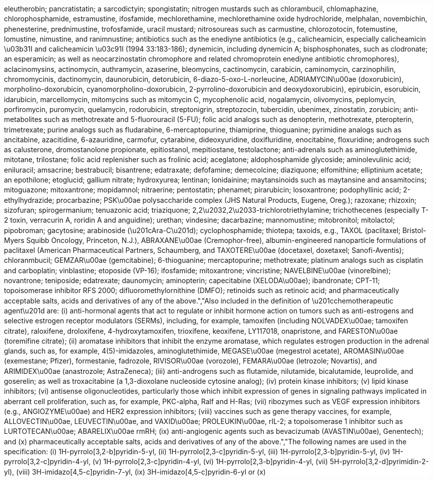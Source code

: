 eleutherobin; pancratistatin; a sarcodictyin; spongistatin; nitrogen mustards such as chlorambucil, chlomaphazine, chlorophosphamide, estramustine, ifosfamide, mechlorethamine, mechlorethamine oxide hydrochloride, melphalan, novembichin, phenesterine, prednimustine, trofosfamide, uracil mustard; nitrosoureas such as carmustine, chlorozotocin, fotemustine, lomustine, nimustine, and ranimnustine; antibiotics such as the enediyne antibiotics (e.g., calicheamicin, especially calicheamicin \u03b31I and calicheamicin \u03c91I (1994 33:183-186); dynemicin, including dynemicin A; bisphosphonates, such as clodronate; an esperamicin; as well as neocarzinostatin chromophore and related chromoprotein enediyne antibiotic chromophores), aclacinomysins, actinomycin, authramycin, azaserine, bleomycins, cactinomycin, carabicin, caminomycin, carzinophilin, chromomycinis, dactinomycin, daunorubicin, detorubicin, 6-diazo-5-oxo-L-norleucine, ADRIAMYCIN\u00ae (doxorubicin), morpholino-doxorubicin, cyanomorpholino-doxorubicin, 2-pyrrolino-doxorubicin and deoxydoxorubicin), epirubicin, esorubicin, idarubicin, marcellomycin, mitomycins such as mitomycin C, mycophenolic acid, nogalamycin, olivomycins, peplomycin, porfiromycin, puromycin, quelamycin, rodorubicin, streptonigrin, streptozocin, tubercidin, ubenimex, zinostatin, zorubicin; anti-metabolites such as methotrexate and 5-fluorouracil (5-FU); folic acid analogs such as denopterin, methotrexate, pteropterin, trimetrexate; purine analogs such as fludarabine, 6-mercaptopurine, thiamiprine, thioguanine; pyrimidine analogs such as ancitabine, azacitidine, 6-azauridine, carmofur, cytarabine, dideoxyuridine, doxifluridine, enocitabine, floxuridine; androgens such as calusterone, dromostanolone propionate, epitiostanol, mepitiostane, testolactone; anti-adrenals such as aminoglutethimide, mitotane, trilostane; folic acid replenisher such as frolinic acid; aceglatone; aldophosphamide glycoside; aminolevulinic acid; eniluracil; amsacrine; bestrabucil; bisantrene; edatraxate; defofamine; demecolcine; diaziquone; elfomithine; elliptinium acetate; an epothilone; etoglucid; gallium nitrate; hydroxyurea; lentinan; lonidainine; maytansinoids such as maytansine and ansamitocins; mitoguazone; mitoxantrone; mopidamnol; nitraerine; pentostatin; phenamet; pirarubicin; losoxantrone; podophyllinic acid; 2-ethylhydrazide; procarbazine; PSK\u00ae polysaccharide complex (JHS Natural Products, Eugene, Oreg.); razoxane; rhizoxin; sizofuran; spirogermanium; tenuazonic acid; triaziquone; 2,2\u2032,2\u2033-trichlorotriethylamine; trichothecenes (especially T-2 toxin, verracurin A, roridin A and anguidine); urethan; vindesine; dacarbazine; mannomustine; mitobronitol; mitolactol; pipobroman; gacytosine; arabinoside (\u201cAra-C\u201d); cyclophosphamide; thiotepa; taxoids, e.g., TAXOL (paclitaxel; Bristol-Myers Squibb Oncology, Princeton, N.J.), ABRAXANE\u00ae (Cremophor-free), albumin-engineered nanoparticle formulations of paclitaxel (American Pharmaceutical Partners, Schaumberg, and TAXOTERE\u00ae (docetaxel, doxetaxel; Sanofi-Aventis); chloranmbucil; GEMZAR\u00ae (gemcitabine); 6-thioguanine; mercaptopurine; methotrexate; platinum analogs such as cisplatin and carboplatin; vinblastine; etoposide (VP-16); ifosfamide; mitoxantrone; vincristine; NAVELBINE\u00ae (vinorelbine); novantrone; teniposide; edatrexate; daunomycin; aminopterin; capecitabine (XELODA\u00ae); ibandronate; CPT-11; topoisomerase inhibitor RFS 2000; difluoromethylornithine (DMFO); retinoids such as retinoic acid; and pharmaceutically acceptable salts, acids and derivatives of any of the above.","Also included in the definition of \u201cchemotherapeutic agent\u201d are: (i) anti-hormonal agents that act to regulate or inhibit hormone action on tumors such as anti-estrogens and selective estrogen receptor modulators (SERMs), including, for example, tamoxifen (including NOLVADEX\u00ae; tamoxifen citrate), raloxifene, droloxifene, 4-hydroxytamoxifen, trioxifene, keoxifene, LY117018, onapristone, and FARESTON\u00ae (toremifine citrate); (ii) aromatase inhibitors that inhibit the enzyme aromatase, which regulates estrogen production in the adrenal glands, such as, for example, 4(5)-imidazoles, aminoglutethimide, MEGASE\u00ae (megestrol acetate), AROMASIN\u00ae (exemestane; Pfizer), formestanie, fadrozole, RIVISOR\u00ae (vorozole), FEMARA\u00ae (letrozole; Novartis), and ARIMIDEX\u00ae (anastrozole; AstraZeneca); (iii) anti-androgens such as flutamide, nilutamide, bicalutamide, leuprolide, and goserelin; as well as troxacitabine (a 1,3-dioxolane nucleoside cytosine analog); (iv) protein kinase inhibitors; (v) lipid kinase inhibitors; (vi) antisense oligonucleotides, particularly those which inhibit expression of genes in signaling pathways implicated in aberrant cell proliferation, such as, for example, PKC-alpha, Ralf and H-Ras; (vii) ribozymes such as VEGF expression inhibitors (e.g., ANGIOZYME\u00ae) and HER2 expression inhibitors; (viii) vaccines such as gene therapy vaccines, for example, ALLOVECTIN\u00ae, LEUVECTIN\u00ae, and VAXID\u00ae; PROLEUKIN\u00ae, rIL-2; a topoisomerase 1 inhibitor such as LURTOTECAN\u00ae; ABARELIX\u00ae rmRH; (ix) anti-angiogenic agents such as bevacizumab (AVASTIN\u00ae), Genentech); and (x) pharmaceutically acceptable salts, acids and derivatives of any of the above.","The following names are used in the specification: (i) 1H-pyrrolo[3,2-b]pyridin-5-yl, (ii) 1H-pyrrolo[2,3-c]pyridin-5-yl, (iii) 1H-pyrrolo[2,3-b]pyridin-5-yl, (iv) 1H-pyrrolo[3,2-c]pyridin-4-yl, (v) 1H-pyrrolo[2,3-c]pyridin-4-yl, (vi) 1H-pyrrolo[2,3-b]pyridin-4-yl, (vii) 5H-pyrrolo[3,2-d]pyrimidin-2-yl), (viii) 3H-imidazo[4,5-c]pyridin-7-yl, (ix) 3H-imidazo[4,5-c]pyridin-6-yl or (x)